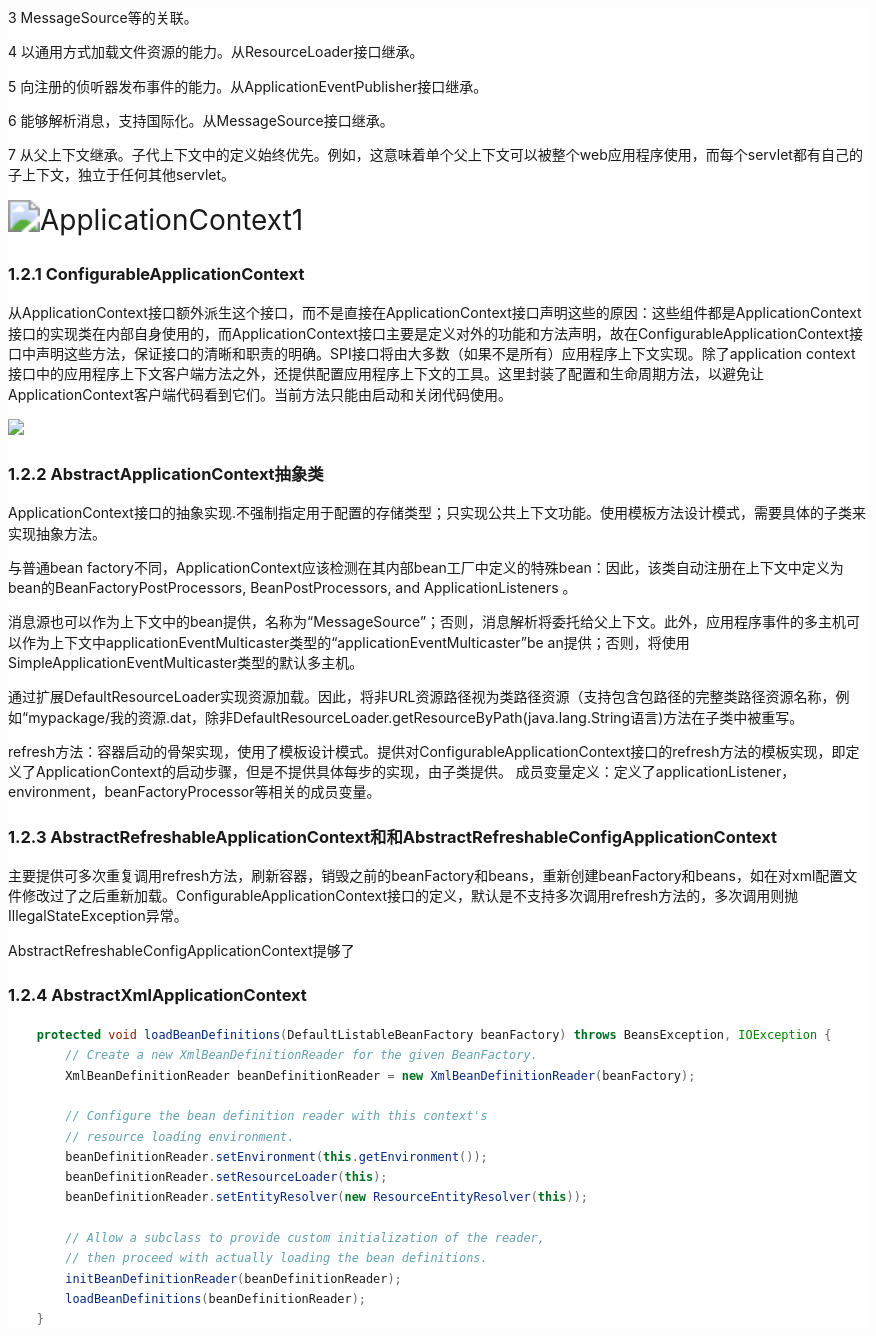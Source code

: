 3 MessageSource等的关联。

4 以通用方式加载文件资源的能力。从ResourceLoader接口继承。

5 向注册的侦听器发布事件的能力。从ApplicationEventPublisher接口继承。

6 能够解析消息，支持国际化。从MessageSource接口继承。

7 从父上下文继承。子代上下文中的定义始终优先。例如，这意味着单个父上下文可以被整个web应用程序使用，而每个servlet都有自己的子上下文，独立于任何其他servlet。

<img src="G:\面试\spring\ApplicationContext1.png" alt="ApplicationContext1" style="zoom:200%;" />

### 1.2.1 ConfigurableApplicationContext

从ApplicationContext接口额外派生这个接口，而不是直接在ApplicationContext接口声明这些的原因：这些组件都是ApplicationContext接口的实现类在内部自身使用的，而ApplicationContext接口主要是定义对外的功能和方法声明，故在ConfigurableApplicationContext接口中声明这些方法，保证接口的清晰和职责的明确。SPI接口将由大多数（如果不是所有）应用程序上下文实现。除了application context接口中的应用程序上下文客户端方法之外，还提供配置应用程序上下文的工具。这里封装了配置和生命周期方法，以避免让ApplicationContext客户端代码看到它们。当前方法只能由启动和关闭代码使用。

![](G:\面试\spring\ApplicationContext.png)

### 1.2.2 AbstractApplicationContext抽象类

ApplicationContext接口的抽象实现.不强制指定用于配置的存储类型；只实现公共上下文功能。使用模板方法设计模式，需要具体的子类来实现抽象方法。

与普通bean factory不同，ApplicationContext应该检测在其内部bean工厂中定义的特殊bean：因此，该类自动注册在上下文中定义为bean的BeanFactoryPostProcessors, BeanPostProcessors, and ApplicationListeners 。

消息源也可以作为上下文中的bean提供，名称为“MessageSource”；否则，消息解析将委托给父上下文。此外，应用程序事件的多主机可以作为上下文中applicationEventMulticaster类型的“applicationEventMulticaster”be an提供；否则，将使用SimpleApplicationEventMulticaster类型的默认多主机。

通过扩展DefaultResourceLoader实现资源加载。因此，将非URL资源路径视为类路径资源（支持包含包路径的完整类路径资源名称，例如“mypackage/我的资源.dat，除非DefaultResourceLoader.getResourceByPath(java.lang.String语言)方法在子类中被重写。

refresh方法：容器启动的骨架实现，使用了模板设计模式。提供对ConfigurableApplicationContext接口的refresh方法的模板实现，即定义了ApplicationContext的启动步骤，但是不提供具体每步的实现，由子类提供。
成员变量定义：定义了applicationListener，environment，beanFactoryProcessor等相关的成员变量。

### 1.2.3  AbstractRefreshableApplicationContext和和AbstractRefreshableConfigApplicationContext

主要提供可多次重复调用refresh方法，刷新容器，销毁之前的beanFactory和beans，重新创建beanFactory和beans，如在对xml配置文件修改过了之后重新加载。ConfigurableApplicationContext接口的定义，默认是不支持多次调用refresh方法的，多次调用则抛IllegalStateException异常。

AbstractRefreshableConfigApplicationContext提够了

### 1.2.4 AbstractXmlApplicationContext

```java
	protected void loadBeanDefinitions(DefaultListableBeanFactory beanFactory) throws BeansException, IOException {
		// Create a new XmlBeanDefinitionReader for the given BeanFactory.
		XmlBeanDefinitionReader beanDefinitionReader = new XmlBeanDefinitionReader(beanFactory);

		// Configure the bean definition reader with this context's
		// resource loading environment.
		beanDefinitionReader.setEnvironment(this.getEnvironment());
		beanDefinitionReader.setResourceLoader(this);
		beanDefinitionReader.setEntityResolver(new ResourceEntityResolver(this));

		// Allow a subclass to provide custom initialization of the reader,
		// then proceed with actually loading the bean definitions.
		initBeanDefinitionReader(beanDefinitionReader);
		loadBeanDefinitions(beanDefinitionReader);
	}

```
